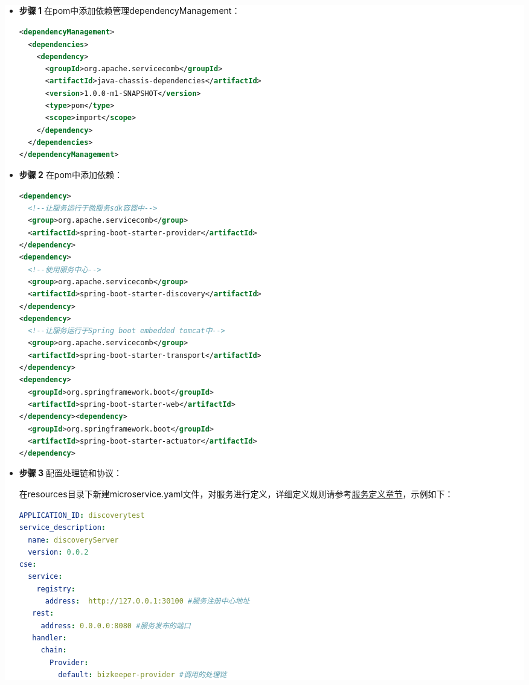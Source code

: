 * **步骤 1** 在pom中添加依赖管理dependencyManagement：

   ```xml
   <dependencyManagement>
     <dependencies>
       <dependency>
         <groupId>org.apache.servicecomb</groupId>
         <artifactId>java-chassis-dependencies</artifactId>
         <version>1.0.0-m1-SNAPSHOT</version>
         <type>pom</type>
         <scope>import</scope>
       </dependency>
     </dependencies>
   </dependencyManagement>
   ```

* **步骤 2** 在pom中添加依赖：

   ```xml
   <dependency>
     <!--让服务运行于微服务sdk容器中-->
     <group>org.apache.servicecomb</group>
     <artifactId>spring-boot-starter-provider</artifactId>
   </dependency>
   <dependency>
     <!--使用服务中心-->
     <group>org.apache.servicecomb</group>
     <artifactId>spring-boot-starter-discovery</artifactId>
   </dependency>
   <dependency>
     <!--让服务运行于Spring boot embedded tomcat中-->
     <group>org.apache.servicecomb</group>
     <artifactId>spring-boot-starter-transport</artifactId>
   </dependency>
   <dependency>
     <groupId>org.springframework.boot</groupId>
     <artifactId>spring-boot-starter-web</artifactId>
   </dependency><dependency>
     <groupId>org.springframework.boot</groupId>
     <artifactId>spring-boot-starter-actuator</artifactId>
   </dependency>
   ```

* **步骤 3** 配置处理链和协议：

   在resources目录下新建microservice.yaml文件，对服务进行定义，详细定义规则请参考[服务定义章节](/cn/users/service-definition/)，示例如下：

   ```yaml
   APPLICATION_ID: discoverytest
   service_description:
     name: discoveryServer
     version: 0.0.2
   cse:
     service:
       registry:
         address:  http://127.0.0.1:30100 #服务注册中心地址
      rest:
        address: 0.0.0.0:8080 #服务发布的端口
      handler:
        chain:
          Provider:
            default: bizkeeper-provider #调用的处理链
   ```
